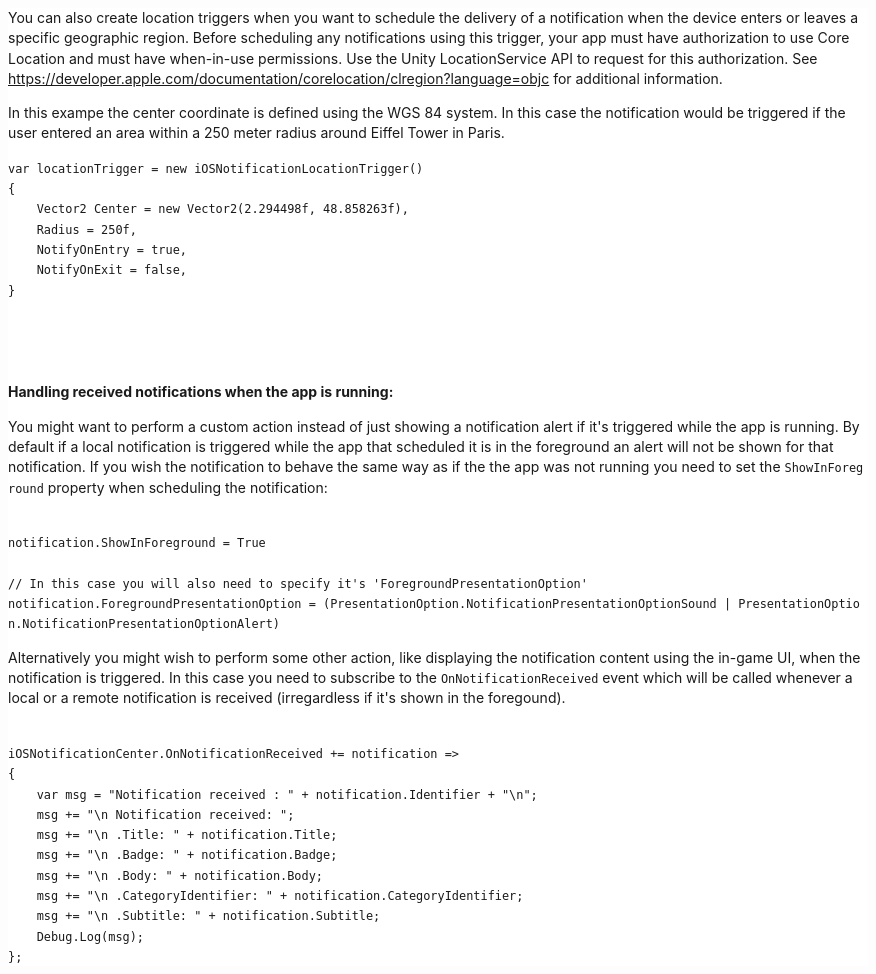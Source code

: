 You can also create location triggers when you want to schedule the delivery of a notification when the device enters or leaves a specific geographic region. Before scheduling any notifications using this trigger, your app must have authorization to use Core Location and must have when-in-use permissions. Use the Unity LocationService API to request for this authorization. See https://developer.apple.com/documentation/corelocation/clregion?language=objc for additional information.

In this exampe the center coordinate is defined using the WGS 84 system. In this case the notification would be triggered if the user entered an area within a 250 meter radius around Eiffel Tower in Paris.

```
var locationTrigger = new iOSNotificationLocationTrigger()
{
    Vector2 Center = new Vector2(2.294498f, 48.858263f),
    Radius = 250f,
    NotifyOnEntry = true,
    NotifyOnExit = false,
}
```
&nbsp;

&nbsp;

**Handling received notifications when the app is running:**

You might want to perform a custom action instead of just showing a notification alert if it's triggered while the app is running. By default if a local notification is triggered while the app that scheduled it is
in the foreground an alert will not be shown for that notification. If you wish the notification to behave the same way as if the the app was not running you need to set the `ShowInForeground` property when scheduling the notification:

```

notification.ShowInForeground = True

// In this case you will also need to specify it's 'ForegroundPresentationOption'
notification.ForegroundPresentationOption = (PresentationOption.NotificationPresentationOptionSound | PresentationOption.NotificationPresentationOptionAlert)
```

Alternatively you might wish to perform some other action, like displaying the notification content using the in-game UI, when the notification is triggered. In this case you need to subscribe to the `OnNotificationReceived` event which will be called whenever a local or a remote notification is received (irregardless if it's shown in the foregound).

```

iOSNotificationCenter.OnNotificationReceived += notification =>
{
	var msg = "Notification received : " + notification.Identifier + "\n";
	msg += "\n Notification received: ";
	msg += "\n .Title: " + notification.Title;
	msg += "\n .Badge: " + notification.Badge;
	msg += "\n .Body: " + notification.Body;
	msg += "\n .CategoryIdentifier: " + notification.CategoryIdentifier;
	msg += "\n .Subtitle: " + notification.Subtitle;
	Debug.Log(msg);
};
```
